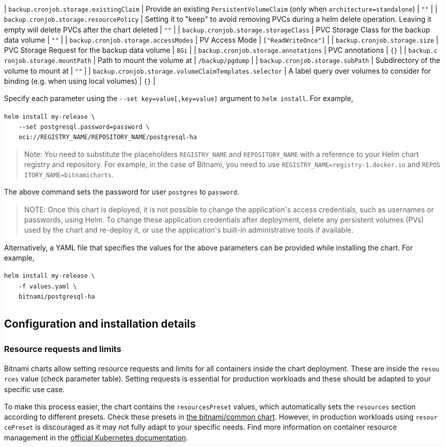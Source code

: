 | `backup.cronjob.storage.existingClaim`                             | Provide an existing `PersistentVolumeClaim` (only when `architecture=standalone`)                                                     | `""`                                                                                                                                                                                 |
| `backup.cronjob.storage.resourcePolicy`                            | Setting it to "keep" to avoid removing PVCs during a helm delete operation. Leaving it empty will delete PVCs after the chart deleted | `""`                                                                                                                                                                                 |
| `backup.cronjob.storage.storageClass`                              | PVC Storage Class for the backup data volume                                                                                          | `""`                                                                                                                                                                                 |
| `backup.cronjob.storage.accessModes`                               | PV Access Mode                                                                                                                        | `["ReadWriteOnce"]`                                                                                                                                                                  |
| `backup.cronjob.storage.size`                                      | PVC Storage Request for the backup data volume                                                                                        | `8Gi`                                                                                                                                                                                |
| `backup.cronjob.storage.annotations`                               | PVC annotations                                                                                                                       | `{}`                                                                                                                                                                                 |
| `backup.cronjob.storage.mountPath`                                 | Path to mount the volume at                                                                                                           | `/backup/pgdump`                                                                                                                                                                     |
| `backup.cronjob.storage.subPath`                                   | Subdirectory of the volume to mount at                                                                                                | `""`                                                                                                                                                                                 |
| `backup.cronjob.storage.volumeClaimTemplates.selector`             | A label query over volumes to consider for binding (e.g. when using local volumes)                                                    | `{}`                                                                                                                                                                                 |

Specify each parameter using the `--set key=value[,key=value]` argument to `helm install`. For example,

```console
helm install my-release \
    --set postgresql.password=password \
    oci://REGISTRY_NAME/REPOSITORY_NAME/postgresql-ha
```

> Note: You need to substitute the placeholders `REGISTRY_NAME` and `REPOSITORY_NAME` with a reference to your Helm chart registry and repository. For example, in the case of Bitnami, you need to use `REGISTRY_NAME=registry-1.docker.io` and `REPOSITORY_NAME=bitnamicharts`.

The above command sets the password for user `postgres` to `password`.

> NOTE: Once this chart is deployed, it is not possible to change the application's access credentials, such as usernames or passwords, using Helm. To change these application credentials after deployment, delete any persistent volumes (PVs) used by the chart and re-deploy it, or use the application's built-in administrative tools if available.

Alternatively, a YAML file that specifies the values for the above parameters can be provided while installing the chart. For example,

```console
helm install my-release \
    -f values.yaml \
    bitnami/postgresql-ha
```

## Configuration and installation details

### Resource requests and limits

Bitnami charts allow setting resource requests and limits for all containers inside the chart deployment. These are inside the `resources` value (check parameter table). Setting requests is essential for production workloads and these should be adapted to your specific use case.

To make this process easier, the chart contains the `resourcesPreset` values, which automatically sets the `resources` section according to different presets. Check these presets in [the bitnami/common chart](https://github.com/bitnami/charts/blob/main/bitnami/common/templates/_resources.tpl#L15). However, in production workloads using `resourcePreset` is discouraged as it may not fully adapt to your specific needs. Find more information on container resource management in the [official Kubernetes documentation](https://kubernetes.io/docs/concepts/configuration/manage-resources-containers/).
